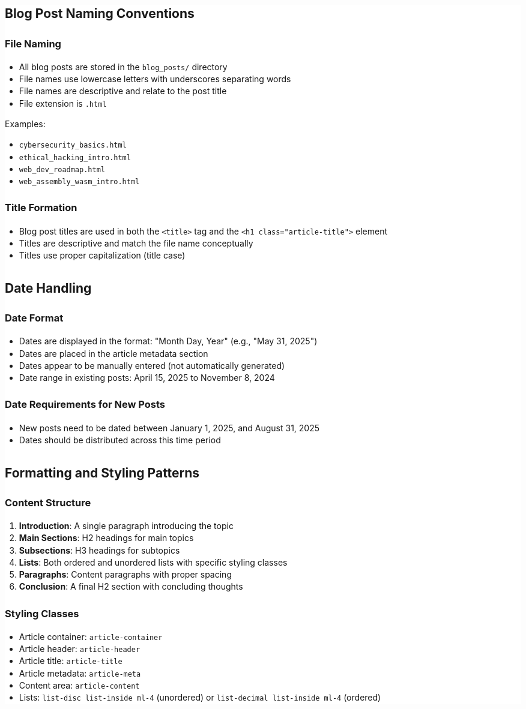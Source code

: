 ```html
```

## Blog Post Naming Conventions

### File Naming
- All blog posts are stored in the `blog_posts/` directory
- File names use lowercase letters with underscores separating words
- File names are descriptive and relate to the post title
- File extension is `.html`

Examples:
- `cybersecurity_basics.html`
- `ethical_hacking_intro.html`
- `web_dev_roadmap.html`
- `web_assembly_wasm_intro.html`

### Title Formation
- Blog post titles are used in both the `<title>` tag and the `<h1 class="article-title">` element
- Titles are descriptive and match the file name conceptually
- Titles use proper capitalization (title case)

## Date Handling

### Date Format
- Dates are displayed in the format: "Month Day, Year" (e.g., "May 31, 2025")
- Dates are placed in the article metadata section
- Dates appear to be manually entered (not automatically generated)
- Date range in existing posts: April 15, 2025 to November 8, 2024

### Date Requirements for New Posts
- New posts need to be dated between January 1, 2025, and August 31, 2025
- Dates should be distributed across this time period

## Formatting and Styling Patterns

### Content Structure
1. **Introduction**: A single paragraph introducing the topic
2. **Main Sections**: H2 headings for main topics
3. **Subsections**: H3 headings for subtopics
4. **Lists**: Both ordered and unordered lists with specific styling classes
5. **Paragraphs**: Content paragraphs with proper spacing
6. **Conclusion**: A final H2 section with concluding thoughts

### Styling Classes
- Article container: `article-container`
- Article header: `article-header`
- Article title: `article-title`
- Article metadata: `article-meta`
- Content area: `article-content`
- Lists: `list-disc list-inside ml-4` (unordered) or `list-decimal list-inside ml-4` (ordered)
